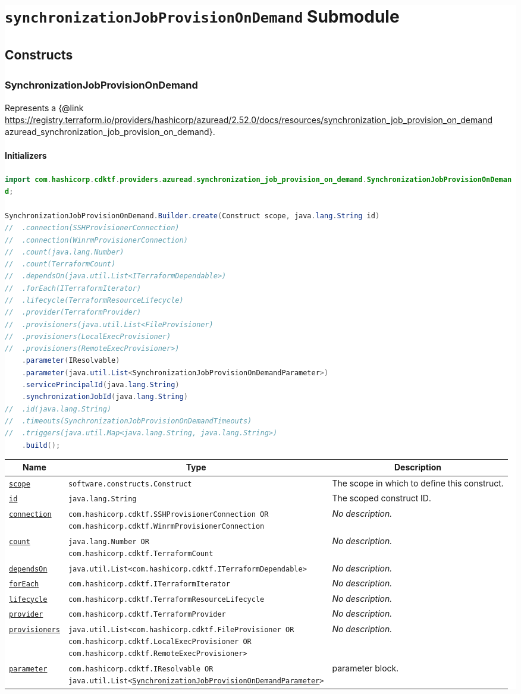 # `synchronizationJobProvisionOnDemand` Submodule <a name="`synchronizationJobProvisionOnDemand` Submodule" id="@cdktf/provider-azuread.synchronizationJobProvisionOnDemand"></a>

## Constructs <a name="Constructs" id="Constructs"></a>

### SynchronizationJobProvisionOnDemand <a name="SynchronizationJobProvisionOnDemand" id="@cdktf/provider-azuread.synchronizationJobProvisionOnDemand.SynchronizationJobProvisionOnDemand"></a>

Represents a {@link https://registry.terraform.io/providers/hashicorp/azuread/2.52.0/docs/resources/synchronization_job_provision_on_demand azuread_synchronization_job_provision_on_demand}.

#### Initializers <a name="Initializers" id="@cdktf/provider-azuread.synchronizationJobProvisionOnDemand.SynchronizationJobProvisionOnDemand.Initializer"></a>

```java
import com.hashicorp.cdktf.providers.azuread.synchronization_job_provision_on_demand.SynchronizationJobProvisionOnDemand;

SynchronizationJobProvisionOnDemand.Builder.create(Construct scope, java.lang.String id)
//  .connection(SSHProvisionerConnection)
//  .connection(WinrmProvisionerConnection)
//  .count(java.lang.Number)
//  .count(TerraformCount)
//  .dependsOn(java.util.List<ITerraformDependable>)
//  .forEach(ITerraformIterator)
//  .lifecycle(TerraformResourceLifecycle)
//  .provider(TerraformProvider)
//  .provisioners(java.util.List<FileProvisioner)
//  .provisioners(LocalExecProvisioner)
//  .provisioners(RemoteExecProvisioner>)
    .parameter(IResolvable)
    .parameter(java.util.List<SynchronizationJobProvisionOnDemandParameter>)
    .servicePrincipalId(java.lang.String)
    .synchronizationJobId(java.lang.String)
//  .id(java.lang.String)
//  .timeouts(SynchronizationJobProvisionOnDemandTimeouts)
//  .triggers(java.util.Map<java.lang.String, java.lang.String>)
    .build();
```

| **Name** | **Type** | **Description** |
| --- | --- | --- |
| <code><a href="#@cdktf/provider-azuread.synchronizationJobProvisionOnDemand.SynchronizationJobProvisionOnDemand.Initializer.parameter.scope">scope</a></code> | <code>software.constructs.Construct</code> | The scope in which to define this construct. |
| <code><a href="#@cdktf/provider-azuread.synchronizationJobProvisionOnDemand.SynchronizationJobProvisionOnDemand.Initializer.parameter.id">id</a></code> | <code>java.lang.String</code> | The scoped construct ID. |
| <code><a href="#@cdktf/provider-azuread.synchronizationJobProvisionOnDemand.SynchronizationJobProvisionOnDemand.Initializer.parameter.connection">connection</a></code> | <code>com.hashicorp.cdktf.SSHProvisionerConnection OR com.hashicorp.cdktf.WinrmProvisionerConnection</code> | *No description.* |
| <code><a href="#@cdktf/provider-azuread.synchronizationJobProvisionOnDemand.SynchronizationJobProvisionOnDemand.Initializer.parameter.count">count</a></code> | <code>java.lang.Number OR com.hashicorp.cdktf.TerraformCount</code> | *No description.* |
| <code><a href="#@cdktf/provider-azuread.synchronizationJobProvisionOnDemand.SynchronizationJobProvisionOnDemand.Initializer.parameter.dependsOn">dependsOn</a></code> | <code>java.util.List<com.hashicorp.cdktf.ITerraformDependable></code> | *No description.* |
| <code><a href="#@cdktf/provider-azuread.synchronizationJobProvisionOnDemand.SynchronizationJobProvisionOnDemand.Initializer.parameter.forEach">forEach</a></code> | <code>com.hashicorp.cdktf.ITerraformIterator</code> | *No description.* |
| <code><a href="#@cdktf/provider-azuread.synchronizationJobProvisionOnDemand.SynchronizationJobProvisionOnDemand.Initializer.parameter.lifecycle">lifecycle</a></code> | <code>com.hashicorp.cdktf.TerraformResourceLifecycle</code> | *No description.* |
| <code><a href="#@cdktf/provider-azuread.synchronizationJobProvisionOnDemand.SynchronizationJobProvisionOnDemand.Initializer.parameter.provider">provider</a></code> | <code>com.hashicorp.cdktf.TerraformProvider</code> | *No description.* |
| <code><a href="#@cdktf/provider-azuread.synchronizationJobProvisionOnDemand.SynchronizationJobProvisionOnDemand.Initializer.parameter.provisioners">provisioners</a></code> | <code>java.util.List<com.hashicorp.cdktf.FileProvisioner OR com.hashicorp.cdktf.LocalExecProvisioner OR com.hashicorp.cdktf.RemoteExecProvisioner></code> | *No description.* |
| <code><a href="#@cdktf/provider-azuread.synchronizationJobProvisionOnDemand.SynchronizationJobProvisionOnDemand.Initializer.parameter.parameter">parameter</a></code> | <code>com.hashicorp.cdktf.IResolvable OR java.util.List<<a href="#@cdktf/provider-azuread.synchronizationJobProvisionOnDemand.SynchronizationJobProvisionOnDemandParameter">SynchronizationJobProvisionOnDemandParameter</a>></code> | parameter block. |